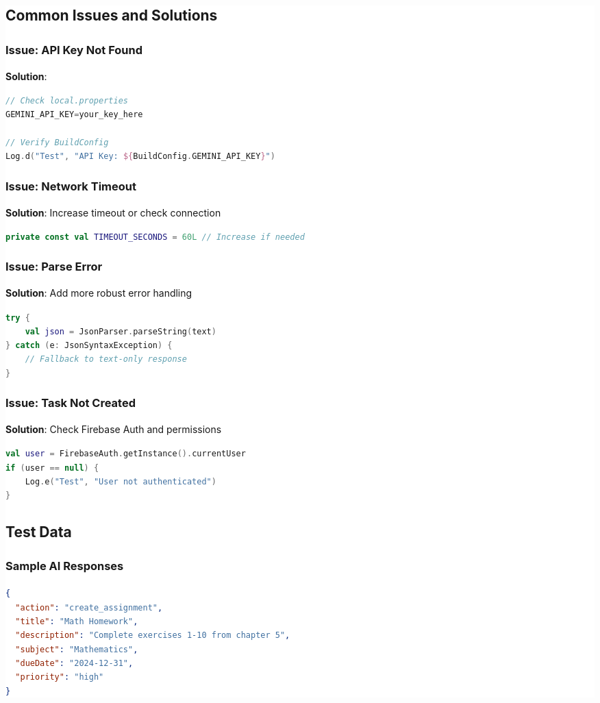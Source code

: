 ## Common Issues and Solutions

### Issue: API Key Not Found
**Solution**: 
```kotlin
// Check local.properties
GEMINI_API_KEY=your_key_here

// Verify BuildConfig
Log.d("Test", "API Key: ${BuildConfig.GEMINI_API_KEY}")
```

### Issue: Network Timeout
**Solution**: Increase timeout or check connection
```kotlin
private const val TIMEOUT_SECONDS = 60L // Increase if needed
```

### Issue: Parse Error
**Solution**: Add more robust error handling
```kotlin
try {
    val json = JsonParser.parseString(text)
} catch (e: JsonSyntaxException) {
    // Fallback to text-only response
}
```

### Issue: Task Not Created
**Solution**: Check Firebase Auth and permissions
```kotlin
val user = FirebaseAuth.getInstance().currentUser
if (user == null) {
    Log.e("Test", "User not authenticated")
}
```

## Test Data

### Sample AI Responses
```json
{
  "action": "create_assignment",
  "title": "Math Homework",
  "description": "Complete exercises 1-10 from chapter 5",
  "subject": "Mathematics",
  "dueDate": "2024-12-31",
  "priority": "high"
}
```
